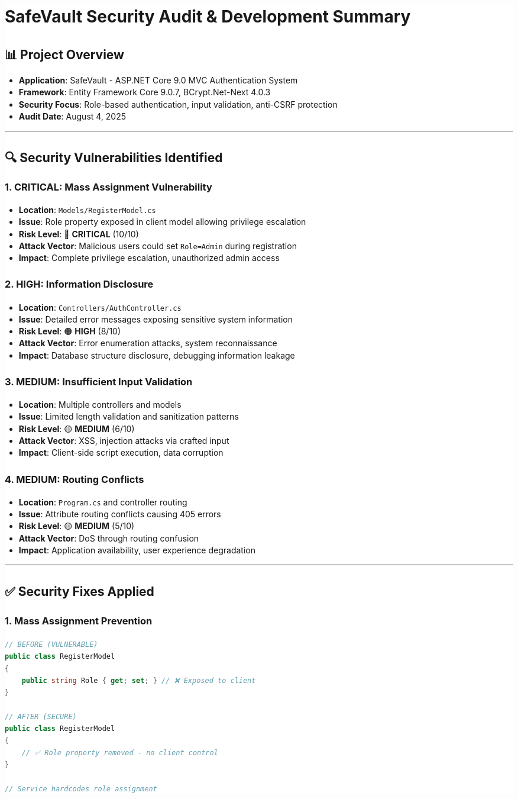 # SafeVault Security Audit & Development Summary

## 📊 **Project Overview**
- **Application**: SafeVault - ASP.NET Core 9.0 MVC Authentication System
- **Framework**: Entity Framework Core 9.0.7, BCrypt.Net-Next 4.0.3
- **Security Focus**: Role-based authentication, input validation, anti-CSRF protection
- **Audit Date**: August 4, 2025

---

## 🔍 **Security Vulnerabilities Identified**

### **1. CRITICAL: Mass Assignment Vulnerability**
- **Location**: `Models/RegisterModel.cs`
- **Issue**: Role property exposed in client model allowing privilege escalation
- **Risk Level**: 🔴 **CRITICAL** (10/10)
- **Attack Vector**: Malicious users could set `Role=Admin` during registration
- **Impact**: Complete privilege escalation, unauthorized admin access

### **2. HIGH: Information Disclosure**
- **Location**: `Controllers/AuthController.cs` 
- **Issue**: Detailed error messages exposing sensitive system information
- **Risk Level**: 🟠 **HIGH** (8/10)
- **Attack Vector**: Error enumeration attacks, system reconnaissance
- **Impact**: Database structure disclosure, debugging information leakage

### **3. MEDIUM: Insufficient Input Validation**
- **Location**: Multiple controllers and models
- **Issue**: Limited length validation and sanitization patterns
- **Risk Level**: 🟡 **MEDIUM** (6/10)
- **Attack Vector**: XSS, injection attacks via crafted input
- **Impact**: Client-side script execution, data corruption

### **4. MEDIUM: Routing Conflicts**
- **Location**: `Program.cs` and controller routing
- **Issue**: Attribute routing conflicts causing 405 errors
- **Risk Level**: 🟡 **MEDIUM** (5/10)
- **Attack Vector**: DoS through routing confusion
- **Impact**: Application availability, user experience degradation

---

## ✅ **Security Fixes Applied**

### **1. Mass Assignment Prevention**
```csharp
// BEFORE (VULNERABLE)
public class RegisterModel
{
    public string Role { get; set; } // ❌ Exposed to client
}

// AFTER (SECURE)
public class RegisterModel
{
    // ✅ Role property removed - no client control
}

// Service hardcodes role assignment
```